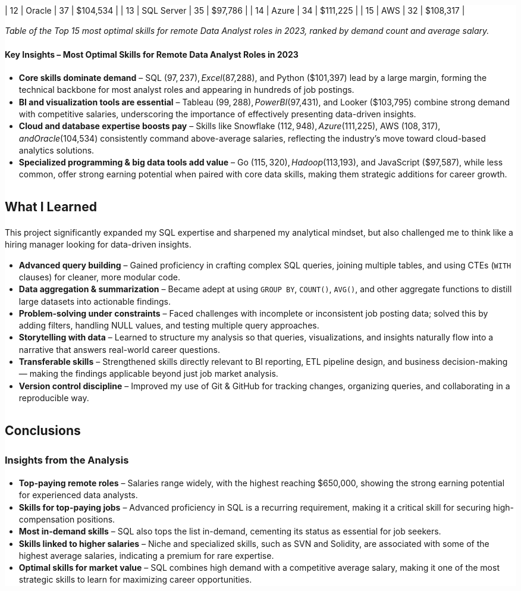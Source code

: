 | 12   | Oracle      | 37           | $104,534          |
| 13   | SQL Server  | 35           | $97,786           |
| 14   | Azure       | 34           | $111,225          |
| 15   | AWS         | 32           | $108,317          |

*Table of the Top 15 most optimal skills for remote Data Analyst roles in 2023, ranked by demand count and average salary.*

#### Key Insights – Most Optimal Skills for Remote Data Analyst Roles in 2023
- **Core skills dominate demand** – SQL ($97,237), Excel ($87,288), and Python ($101,397) lead by a large margin, forming the technical backbone for most analyst roles and appearing in hundreds of job postings.
- **BI and visualization tools are essential** – Tableau ($99,288), Power BI ($97,431), and Looker ($103,795) combine strong demand with competitive salaries, underscoring the importance of effectively presenting data-driven insights.
- **Cloud and database expertise boosts pay** – Skills like Snowflake ($112,948), Azure ($111,225), AWS ($108,317), and Oracle ($104,534) consistently command above-average salaries, reflecting the industry’s move toward cloud-based analytics solutions.
- **Specialized programming & big data tools add value** – Go ($115,320), Hadoop ($113,193), and JavaScript ($97,587), while less common, offer strong earning potential when paired with core data skills, making them strategic additions for career growth.

## What I Learned
This project significantly expanded my SQL expertise and sharpened my analytical mindset, but also challenged me to think like a hiring manager looking for data-driven insights.
- **Advanced query building** – Gained proficiency in crafting complex SQL queries, joining multiple tables, and using CTEs (`WITH` clauses) for cleaner, more modular code.
- **Data aggregation & summarization** – Became adept at using `GROUP BY`, `COUNT()`, `AVG()`, and other aggregate functions to distill large datasets into actionable findings.
- **Problem-solving under constraints** – Faced challenges with incomplete or inconsistent job posting data; solved this by adding filters, handling NULL values, and testing multiple query approaches.
- **Storytelling with data** – Learned to structure my analysis so that queries, visualizations, and insights naturally flow into a narrative that answers real-world career questions.
- **Transferable skills** – Strengthened skills directly relevant to BI reporting, ETL pipeline design, and business decision-making — making the findings applicable beyond just job market analysis.
- **Version control discipline** – Improved my use of Git & GitHub for tracking changes, organizing queries, and collaborating in a reproducible way.


## Conclusions
### Insights from the Analysis
- **Top-paying remote roles** – Salaries range widely, with the highest reaching $650,000, showing the strong earning potential for experienced data analysts.
- **Skills for top-paying jobs** – Advanced proficiency in SQL is a recurring requirement, making it a critical skill for securing high-compensation positions.
- **Most in-demand skills** – SQL also tops the list in-demand, cementing its status as essential for job seekers.
- **Skills linked to higher salaries** – Niche and specialized skills, such as SVN and Solidity, are associated with some of the highest average salaries, indicating a premium for rare expertise.
- **Optimal skills for market value** – SQL combines high demand with a competitive average salary, making it one of the most strategic skills to learn for maximizing career opportunities.
